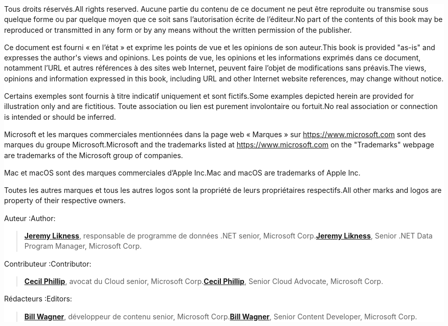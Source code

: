 <span data-ttu-id="78e7e-114">Tous droits réservés.</span><span class="sxs-lookup"><span data-stu-id="78e7e-114">All rights reserved.</span></span> <span data-ttu-id="78e7e-115">Aucune partie du contenu de ce document ne peut être reproduite ou transmise sous quelque forme ou par quelque moyen que ce soit sans l’autorisation écrite de l’éditeur.</span><span class="sxs-lookup"><span data-stu-id="78e7e-115">No part of the contents of this book may be reproduced or transmitted in any form or by any means without the written permission of the publisher.</span></span>

<span data-ttu-id="78e7e-116">Ce document est fourni « en l’état » et exprime les points de vue et les opinions de son auteur.</span><span class="sxs-lookup"><span data-stu-id="78e7e-116">This book is provided "as-is" and expresses the author's views and opinions.</span></span> <span data-ttu-id="78e7e-117">Les points de vue, les opinions et les informations exprimés dans ce document, notamment l’URL et autres références à des sites web Internet, peuvent faire l’objet de modifications sans préavis.</span><span class="sxs-lookup"><span data-stu-id="78e7e-117">The views, opinions and information expressed in this book, including URL and other Internet website references, may change without notice.</span></span>

<span data-ttu-id="78e7e-118"> Certains exemples sont fournis à titre indicatif uniquement et sont fictifs.</span><span class="sxs-lookup"><span data-stu-id="78e7e-118">Some examples depicted herein are provided for illustration only and are fictitious.</span></span> <span data-ttu-id="78e7e-119">Toute association ou lien est purement involontaire ou fortuit.</span><span class="sxs-lookup"><span data-stu-id="78e7e-119">No real association or connection is intended or should be inferred.</span></span>

<span data-ttu-id="78e7e-120">Microsoft et les marques commerciales mentionnées dans la page web « Marques » sur <https://www.microsoft.com> sont des marques du groupe Microsoft.</span><span class="sxs-lookup"><span data-stu-id="78e7e-120">Microsoft and the trademarks listed at <https://www.microsoft.com> on the "Trademarks" webpage are trademarks of the Microsoft group of companies.</span></span>

<span data-ttu-id="78e7e-121">Mac et macOS sont des marques commerciales d’Apple Inc.</span><span class="sxs-lookup"><span data-stu-id="78e7e-121">Mac and macOS are trademarks of Apple Inc.</span></span>

<span data-ttu-id="78e7e-122">Toutes les autres marques et tous les autres logos sont la propriété de leurs propriétaires respectifs.</span><span class="sxs-lookup"><span data-stu-id="78e7e-122">All other marks and logos are property of their respective owners.</span></span>

<span data-ttu-id="78e7e-123">Auteur :</span><span class="sxs-lookup"><span data-stu-id="78e7e-123">Author:</span></span>

> <span data-ttu-id="78e7e-124">**[Jeremy Likness](https://twitter.com/jeremylikness)**, responsable de programme de données .NET senior, Microsoft Corp.</span><span class="sxs-lookup"><span data-stu-id="78e7e-124">**[Jeremy Likness](https://twitter.com/jeremylikness)**, Senior .NET Data Program Manager, Microsoft Corp.</span></span>

<span data-ttu-id="78e7e-125">Contributeur :</span><span class="sxs-lookup"><span data-stu-id="78e7e-125">Contributor:</span></span>

> <span data-ttu-id="78e7e-126">**[Cecil Phillip](https://twitter.com/cecilphillip)**, avocat du Cloud senior, Microsoft Corp.</span><span class="sxs-lookup"><span data-stu-id="78e7e-126">**[Cecil Phillip](https://twitter.com/cecilphillip)**, Senior Cloud Advocate, Microsoft Corp.</span></span>

<span data-ttu-id="78e7e-127">Rédacteurs :</span><span class="sxs-lookup"><span data-stu-id="78e7e-127">Editors:</span></span>

> <span data-ttu-id="78e7e-128">**[Bill Wagner](https://twitter.com/billwagner)**, développeur de contenu senior, Microsoft Corp.</span><span class="sxs-lookup"><span data-stu-id="78e7e-128">**[Bill Wagner](https://twitter.com/billwagner)**, Senior Content Developer, Microsoft Corp.</span></span>
